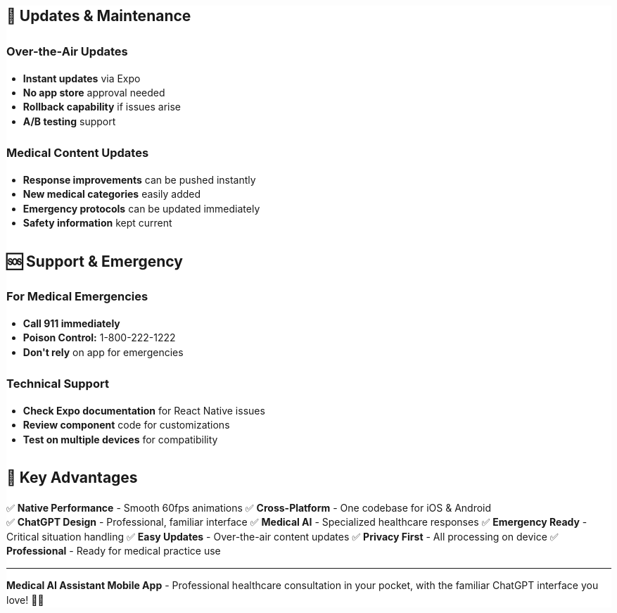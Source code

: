 ## 🔄 **Updates & Maintenance**

### **Over-the-Air Updates**
- **Instant updates** via Expo
- **No app store** approval needed
- **Rollback capability** if issues arise
- **A/B testing** support

### **Medical Content Updates**
- **Response improvements** can be pushed instantly
- **New medical categories** easily added
- **Emergency protocols** can be updated immediately
- **Safety information** kept current

## 🆘 **Support & Emergency**

### **For Medical Emergencies**
- **Call 911 immediately**
- **Poison Control:** 1-800-222-1222
- **Don't rely** on app for emergencies

### **Technical Support**
- **Check Expo documentation** for React Native issues
- **Review component** code for customizations
- **Test on multiple devices** for compatibility

## 🌟 **Key Advantages**

✅ **Native Performance** - Smooth 60fps animations
✅ **Cross-Platform** - One codebase for iOS & Android  
✅ **ChatGPT Design** - Professional, familiar interface
✅ **Medical AI** - Specialized healthcare responses
✅ **Emergency Ready** - Critical situation handling
✅ **Easy Updates** - Over-the-air content updates
✅ **Privacy First** - All processing on device
✅ **Professional** - Ready for medical practice use

---

**Medical AI Assistant Mobile App** - Professional healthcare consultation in your pocket, with the familiar ChatGPT interface you love! 🏥📱